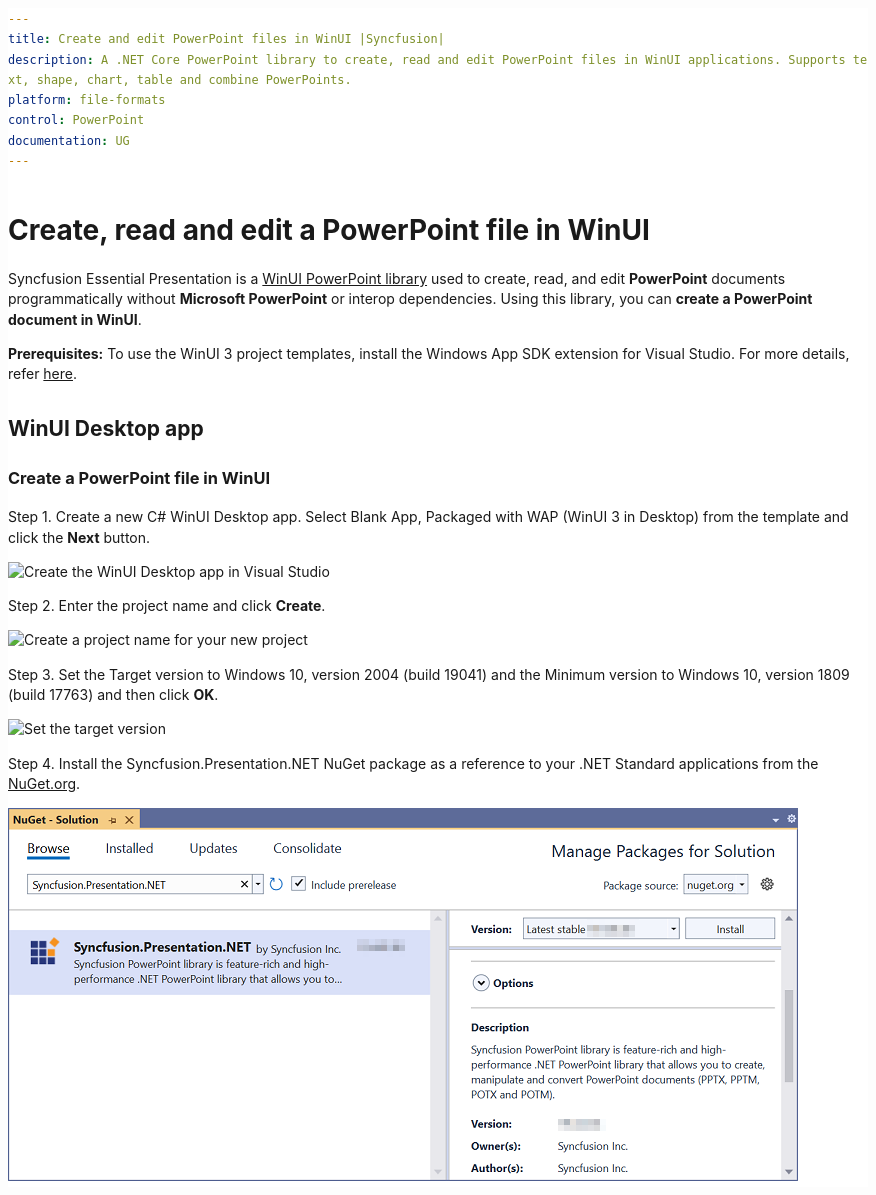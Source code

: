 ```yaml
---
title: Create and edit PowerPoint files in WinUI |Syncfusion|
description: A .NET Core PowerPoint library to create, read and edit PowerPoint files in WinUI applications. Supports text, shape, chart, table and combine PowerPoints.
platform: file-formats
control: PowerPoint
documentation: UG
---
```

# Create, read and edit a PowerPoint file in WinUI

Syncfusion Essential Presentation is a [WinUI PowerPoint library](https://www.syncfusion.com/powerpoint-framework/winui/powerpoint-library) used to create, read, and edit **PowerPoint** documents programmatically without **Microsoft PowerPoint** or interop dependencies. Using this library, you can **create a PowerPoint document in WinUI**.

**Prerequisites:**
To use the WinUI 3 project templates, install the Windows App SDK extension for Visual Studio. For more details, refer [here](https://docs.microsoft.com/en-us/windows/apps/windows-app-sdk/set-up-your-development-environment).

## WinUI Desktop app

### Create a PowerPoint file in WinUI

Step 1. Create a new C# WinUI Desktop app. Select Blank App, Packaged with WAP (WinUI 3 in Desktop) from the template and click the **Next** button.

![Create the WinUI Desktop app in Visual Studio](Workingwith_WinUI/Create_Desktop_Project.png)

Step 2. Enter the project name and click **Create**.

![Create a project name for your new project](Workingwith_WinUI/Desktop_Configure.png)

Step 3. Set the Target version to Windows 10, version 2004 (build 19041) and the Minimum version to Windows 10, version 1809 (build 17763) and then click **OK**.

![Set the target version](Workingwith_WinUI/Target_Version.png)

Step 4. Install the Syncfusion.Presentation.NET NuGet package as a reference to your .NET Standard applications from the [NuGet.org](https://www.nuget.org/).

![Install the Presentation .NET Nuget](Workingwith_WinUI/Install_Nuget.png)
